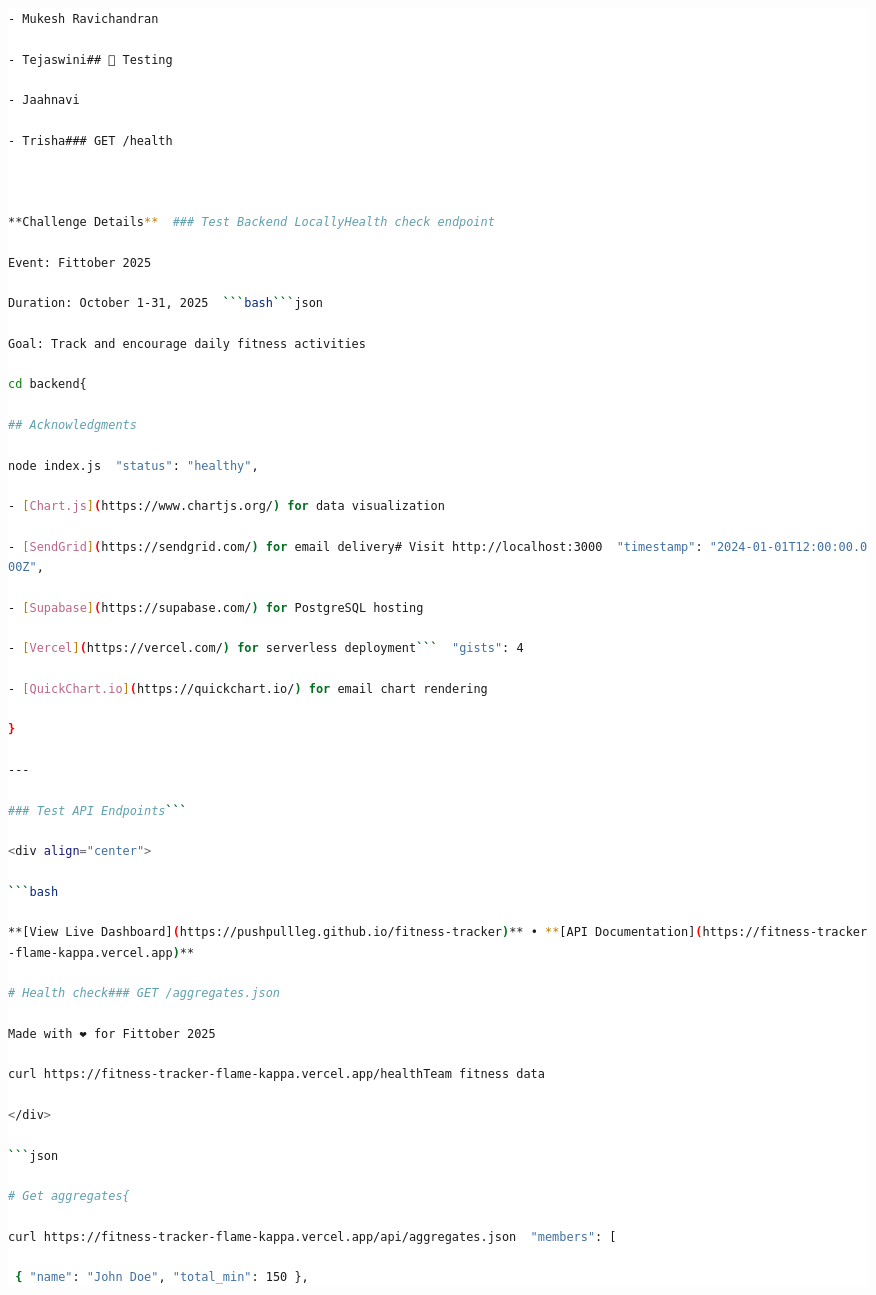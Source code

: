    ```bash
- Mukesh Ravichandran

- Tejaswini## 🧪 Testing

- Jaahnavi

- Trisha### GET /health



**Challenge Details**  ### Test Backend LocallyHealth check endpoint

Event: Fittober 2025  

Duration: October 1-31, 2025  ```bash```json

Goal: Track and encourage daily fitness activities

cd backend{

## Acknowledgments

node index.js  "status": "healthy",

- [Chart.js](https://www.chartjs.org/) for data visualization

- [SendGrid](https://sendgrid.com/) for email delivery# Visit http://localhost:3000  "timestamp": "2024-01-01T12:00:00.000Z",

- [Supabase](https://supabase.com/) for PostgreSQL hosting

- [Vercel](https://vercel.com/) for serverless deployment```  "gists": 4

- [QuickChart.io](https://quickchart.io/) for email chart rendering

}

---

### Test API Endpoints```

<div align="center">

```bash

**[View Live Dashboard](https://pushpullleg.github.io/fitness-tracker)** • **[API Documentation](https://fitness-tracker-flame-kappa.vercel.app)**

# Health check### GET /aggregates.json

Made with ❤️ for Fittober 2025

curl https://fitness-tracker-flame-kappa.vercel.app/healthTeam fitness data

</div>

```json

# Get aggregates{

curl https://fitness-tracker-flame-kappa.vercel.app/api/aggregates.json  "members": [

    { "name": "John Doe", "total_min": 150 },
   ```